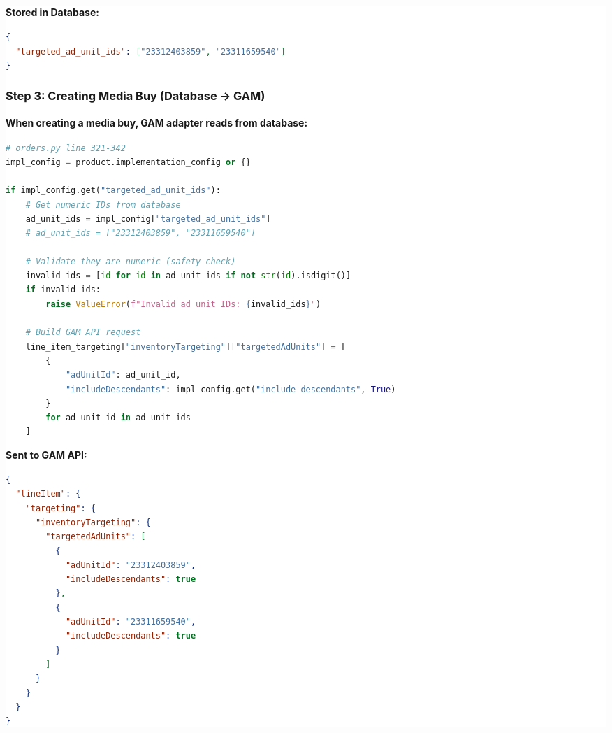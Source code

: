 **Stored in Database:**
```json
{
  "targeted_ad_unit_ids": ["23312403859", "23311659540"]
}
```

### Step 3: Creating Media Buy (Database → GAM)

**When creating a media buy, GAM adapter reads from database:**

```python
# orders.py line 321-342
impl_config = product.implementation_config or {}

if impl_config.get("targeted_ad_unit_ids"):
    # Get numeric IDs from database
    ad_unit_ids = impl_config["targeted_ad_unit_ids"]
    # ad_unit_ids = ["23312403859", "23311659540"]

    # Validate they are numeric (safety check)
    invalid_ids = [id for id in ad_unit_ids if not str(id).isdigit()]
    if invalid_ids:
        raise ValueError(f"Invalid ad unit IDs: {invalid_ids}")

    # Build GAM API request
    line_item_targeting["inventoryTargeting"]["targetedAdUnits"] = [
        {
            "adUnitId": ad_unit_id,
            "includeDescendants": impl_config.get("include_descendants", True)
        }
        for ad_unit_id in ad_unit_ids
    ]
```

**Sent to GAM API:**
```json
{
  "lineItem": {
    "targeting": {
      "inventoryTargeting": {
        "targetedAdUnits": [
          {
            "adUnitId": "23312403859",
            "includeDescendants": true
          },
          {
            "adUnitId": "23311659540",
            "includeDescendants": true
          }
        ]
      }
    }
  }
}
```
